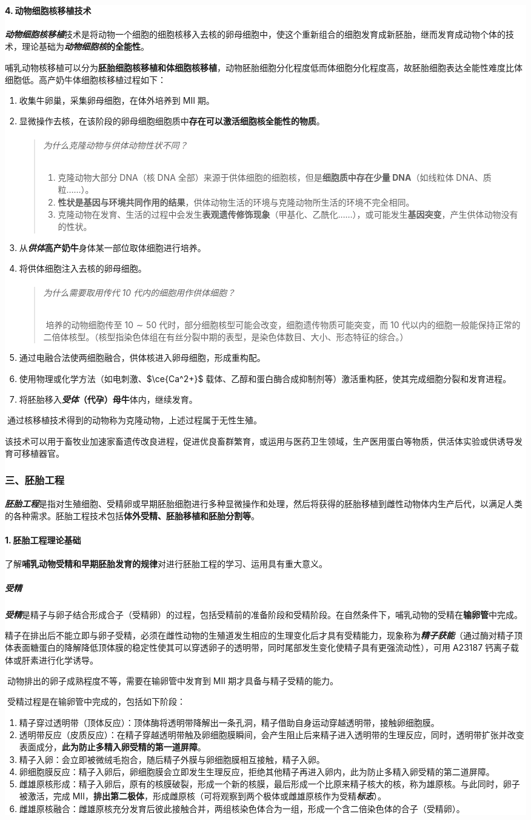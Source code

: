 #### 4. 动物细胞核移植技术

​	***动物细胞核移植***技术是将动物一个细胞的细胞核移入去核的卵母细胞中，使这个重新组合的细胞发育成新胚胎，继而发育成动物个体的技术，理论基础为***动物细胞核*的全能性**。

​	哺乳动物核移植可以分为**胚胎细胞核移植和体细胞核移植**，动物胚胎细胞分化程度低而体细胞分化程度高，故胚胎细胞表达全能性难度比体细胞低。高产奶牛体细胞核移植过程如下：

1. 收集牛卵巢，采集卵母细胞，在体外培养到 MⅡ 期。

2. 显微操作去核，在该阶段的卵母细胞细胞质中**存在可以激活细胞核全能性的物质**。

    > ###### 为什么克隆动物与供体动物性状不同？
    >
    > 1. 克隆动物大部分 DNA（核 DNA 全部）来源于供体细胞的细胞核，但是**细胞质中存在少量 DNA**（如线粒体 DNA、质粒……）。
    > 2. **性状是基因与环境共同作用的结果**，供体动物生活的环境与克隆动物所生活的环境不完全相同。
    > 3. 克隆动物在发育、生活的过程中会发生**表观遗传修饰现象**（甲基化、乙酰化……），或可能发生**基因突变**，产生供体动物没有的性状。

3. 从***供体*高产奶牛**身体某一部位取体细胞进行培养。

4. 将供体细胞注入去核的卵母细胞。

    > ###### 为什么需要取用传代 10 代内的细胞用作供体细胞？
    >
    > ​	培养的动物细胞传至 $10\sim50$ 代时，部分细胞核型可能会改变，细胞遗传物质可能突变，而 10 代以内的细胞一般能保持正常的二倍体核型。（核型指染色体组在有丝分裂中期的表型，是染色体数目、大小、形态特征的综合。）

5. 通过电融合法使两细胞融合，供体核进入卵母细胞，形成重构配。

6. 使用物理或化学方法（如电刺激、$\ce{Ca^2+}$ 载体、乙醇和蛋白酶合成抑制剂等）激活重构胚，使其完成细胞分裂和发育进程。

7. 将胚胎移入***受体*（代孕）母牛**体内，继续发育。

​	通过核移植技术得到的动物称为克隆动物，上述过程属于无性生殖。

​	该技术可以用于畜牧业加速家畜遗传改良进程，促进优良畜群繁育，或运用与医药卫生领域，生产医用蛋白等物质，供活体实验或供诱导发育可移植器官。

### 三、胚胎工程

​	***胚胎工程***是指对生殖细胞、受精卵或早期胚胎细胞进行多种显微操作和处理，然后将获得的胚胎移植到雌性动物体内生产后代，以满足人类的各种需求。胚胎工程技术包括**体外受精、胚胎移植和胚胎分割等**。

#### 1. 胚胎工程理论基础

​	了解**哺乳动物受精和早期胚胎发育的规律**对进行胚胎工程的学习、运用具有重大意义。

##### 受精

​	***受精***是精子与卵子结合形成合子（受精卵）的过程，包括受精前的准备阶段和受精阶段。在自然条件下，哺乳动物的受精在**输卵管**中完成。

​	精子在排出后不能立即与卵子受精，必须在雌性动物的生殖道发生相应的生理变化后才具有受精能力，现象称为***精子获能***（通过酶对精子顶体表面糖蛋白的降解降低顶体膜的稳定性使其可以穿透卵子的透明带，同时尾部发生变化使精子具有更强流动性），可用 A23187 钙离子载体或肝素进行化学诱导。

​	动物排出的卵子成熟程度不等，需要在输卵管中发育到 MⅡ 期才具备与精子受精的能力。

​	受精过程是在输卵管中完成的，包括如下阶段：

1. 精子穿过透明带（顶体反应）：顶体酶将透明带降解出一条孔洞，精子借助自身运动穿越透明带，接触卵细胞膜。
2. 透明带反应（皮质反应）：在精子穿越透明带触及卵细胞膜瞬间，会产生阻止后来精子进入透明带的生理反应，同时，透明带扩张并改变表面成分，**此为防止多精入卵受精的第一道屏障**。
3. 精子入卵：会立即被微绒毛抱合，随后精子外膜与卵细胞膜相互接触，精子入卵。
4. 卵细胞膜反应：精子入卵后，卵细胞膜会立即发生生理反应，拒绝其他精子再进入卵内，此为防止多精入卵受精的第二道屏障。
5. 雌雄原核形成：精子入卵后，原有的核膜破裂，形成一个新的核膜，最后形成一个比原来精子核大的核，称为雄原核。与此同时，卵子被激活，完成 MⅡ，**排出第二极体**，形成雌原核（可将观察到两个极体或雌雄原核作为受精***标志***）。
6. 雌雄原核融合：雌雄原核充分发育后彼此接触合并，两组核染色体合为一组，形成一个含二倍染色体的合子（受精卵）。
